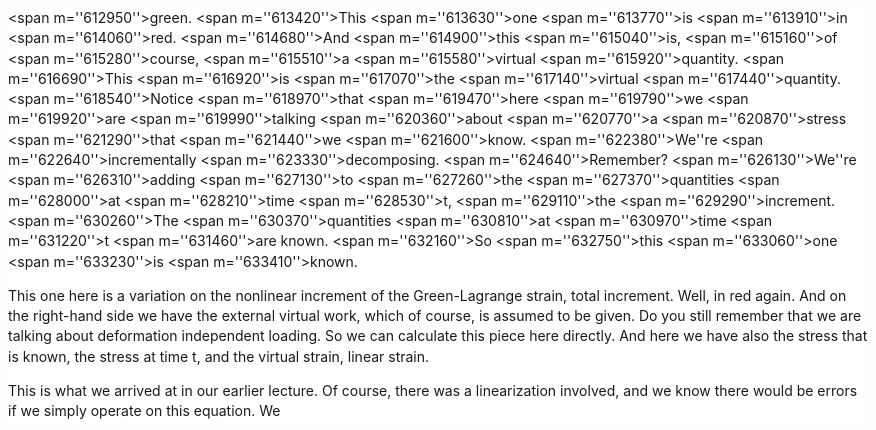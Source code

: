   <span m=''612950''>green.</span> <span m=''613420''>This</span> <span m=''613630''>one</span>
  <span m=''613770''>is</span> <span m=''613910''>in</span> <span m=''614060''>red.</span>
  <span m=''614680''>And</span> <span m=''614900''>this</span> <span m=''615040''>is,</span>
  <span m=''615160''>of</span> <span m=''615280''>course,</span> <span m=''615510''>a</span>
  <span m=''615580''>virtual</span> <span m=''615920''>quantity.</span> <span m=''616690''>This</span>
  <span m=''616920''>is</span> <span m=''617070''>the</span> <span m=''617140''>virtual</span>
  <span m=''617440''>quantity.</span> <span m=''618540''>Notice</span> <span m=''618970''>that</span>
  <span m=''619470''>here</span> <span m=''619790''>we</span> <span m=''619920''>are</span>
  <span m=''619990''>talking</span> <span m=''620360''>about</span> <span m=''620770''>a</span>
  <span m=''620870''>stress</span> <span m=''621290''>that</span> <span m=''621440''>we</span>
  <span m=''621600''>know.</span> <span m=''622380''>We''re</span> <span m=''622640''>incrementally</span>
  <span m=''623330''>decomposing.</span> <span m=''624640''>Remember?</span> <span
  m=''626130''>We''re</span> <span m=''626310''>adding</span> <span m=''627130''>to</span>
  <span m=''627260''>the</span> <span m=''627370''>quantities</span> <span m=''628000''>at</span>
  <span m=''628210''>time</span> <span m=''628530''>t,</span> <span m=''629110''>the</span>
  <span m=''629290''>increment.</span> <span m=''630260''>The</span> <span m=''630370''>quantities</span>
  <span m=''630810''>at</span> <span m=''630970''>time</span> <span m=''631220''>t</span>
  <span m=''631460''>are known.</span> <span m=''632160''>So</span> <span m=''632750''>this</span>
  <span m=''633060''>one</span> <span m=''633230''>is</span> <span m=''633410''>known.</span>
  </p><p><span m=''634630''>This</span> <span m=''634900''>one</span> <span m=''635060''>here</span>
  <span m=''635240''>is</span> <span m=''635780''>a</span> <span m=''635830''>variation</span>
  <span m=''636550''>on</span> <span m=''636800''>the</span> <span m=''637300''>nonlinear</span>
  <span m=''638680''>increment</span> <span m=''639750''>of the</span> <span m=''640010''>Green-Lagrange</span>
  <span m=''640750''>strain,</span> <span m=''641410''>total</span> <span m=''641780''>increment.</span>
  <span m=''643050''>Well,</span> <span m=''643450''>in</span> <span m=''643670''>red</span>
  <span m=''643950''>again.</span> <span m=''645260''>And</span> <span m=''645580''>on</span>
  <span m=''645740''>the</span> <span m=''645830''>right-hand</span> <span m=''646200''>side</span>
  <span m=''646580''>we</span> <span m=''646700''>have</span> <span m=''646910''>the</span>
  <span m=''647060''>external</span> <span m=''647540''>virtual</span> <span m=''647890''>work,</span>
  <span m=''648570''>which</span> <span m=''648780''>of</span> <span m=''648900''>course,</span>
  <span m=''649450''>is</span> <span m=''649600''>assumed</span> <span m=''649950''>to</span>
  <span m=''650030''>be</span> <span m=''650160''>given.</span> <span m=''651410''>Do
  you</span> <span m=''651570''>still</span> <span m=''652310''>remember</span> <span
  m=''652790''>that</span> <span m=''652970''>we are</span> <span m=''653110''>talking</span>
  <span m=''653440''>about</span> <span m=''654000''>deformation</span> <span m=''654690''>independent</span>
  <span m=''655280''>loading.</span> <span m=''656020''>So</span> <span m=''656190''>we</span>
  <span m=''656300''>can</span> <span m=''656710''>calculate</span> <span m=''657260''>this</span>
  <span m=''657990''>piece</span> <span m=''658300''>here</span> <span m=''658600''>directly.</span>
  <span m=''659850''>And</span> <span m=''661200''>here</span> <span m=''661440''>we</span>
  <span m=''661520''>have</span> <span m=''661750''>also</span> <span m=''662115''>the</span>
  <span m=''662480''>stress</span> <span m=''663420''>that</span> <span m=''663570''>is</span>
  <span m=''663730''>known,</span> <span m=''665210''>the</span> <span m=''665330''>stress</span>
  <span m=''665690''>at</span> <span m=''665890''>time</span> <span m=''666200''>t,</span>
  <span m=''667190''>and</span> <span m=''667830''>the</span> <span m=''667960''>virtual</span>
  <span m=''668440''>strain,</span> <span m=''669020''>linear</span> <span m=''669380''>strain.</span>
  </p><p><span m=''671100''>This</span> <span m=''671360''>is</span> <span m=''671680''>what</span>
  <span m=''671940''>we</span> <span m=''672080''>arrived</span> <span m=''672540''>at</span>
  <span m=''673160''>in</span> <span m=''674070''>our</span> <span m=''674280''>earlier</span>
  <span m=''674590''>lecture.</span> <span m=''676270''>Of</span> <span m=''676460''>course,</span>
  <span m=''676950''>there</span> <span m=''677180''>was</span> <span m=''677400''>a</span>
  <span m=''677440''>linearization</span> <span m=''678230''>involved,</span> <span
  m=''678910''>and</span> <span m=''679100''>we</span> <span m=''679210''>know</span>
  <span m=''679600''>there</span> <span m=''679740''>would</span> <span m=''679880''>be</span>
  <span m=''680080''>errors</span> <span m=''680480''>if</span> <span m=''680620''>we</span>
  <span m=''680720''>simply</span> <span m=''681200''>operate</span> <span m=''681660''>on</span>
  <span m=''681760''>this</span> <span m=''681930''>equation.</span> <span m=''682880''>We</span>
